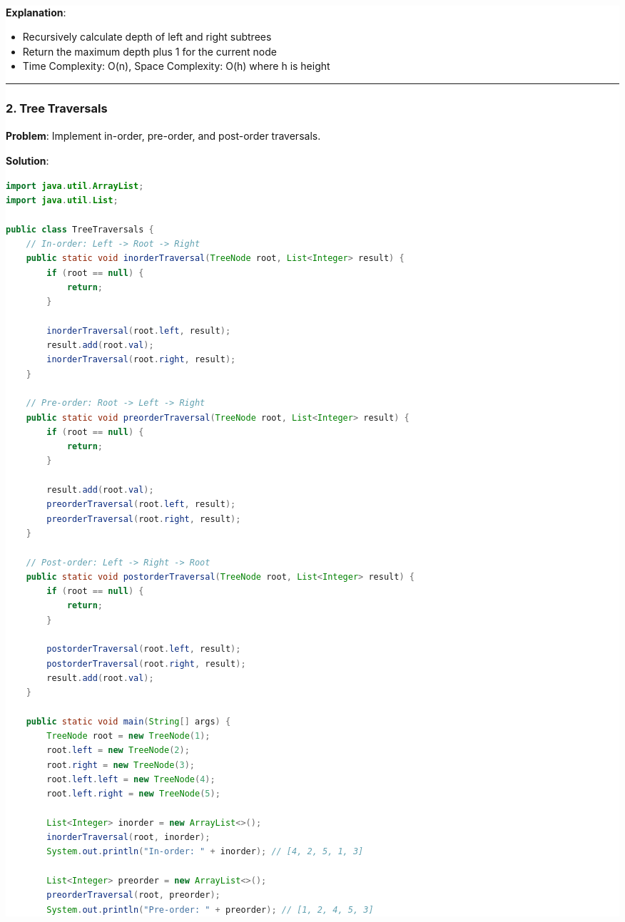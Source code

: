 **Explanation**:
- Recursively calculate depth of left and right subtrees
- Return the maximum depth plus 1 for the current node
- Time Complexity: O(n), Space Complexity: O(h) where h is height

---

### 2. Tree Traversals

**Problem**: Implement in-order, pre-order, and post-order traversals.

**Solution**:
```java
import java.util.ArrayList;
import java.util.List;

public class TreeTraversals {
    // In-order: Left -> Root -> Right
    public static void inorderTraversal(TreeNode root, List<Integer> result) {
        if (root == null) {
            return;
        }

        inorderTraversal(root.left, result);
        result.add(root.val);
        inorderTraversal(root.right, result);
    }

    // Pre-order: Root -> Left -> Right
    public static void preorderTraversal(TreeNode root, List<Integer> result) {
        if (root == null) {
            return;
        }

        result.add(root.val);
        preorderTraversal(root.left, result);
        preorderTraversal(root.right, result);
    }

    // Post-order: Left -> Right -> Root
    public static void postorderTraversal(TreeNode root, List<Integer> result) {
        if (root == null) {
            return;
        }

        postorderTraversal(root.left, result);
        postorderTraversal(root.right, result);
        result.add(root.val);
    }

    public static void main(String[] args) {
        TreeNode root = new TreeNode(1);
        root.left = new TreeNode(2);
        root.right = new TreeNode(3);
        root.left.left = new TreeNode(4);
        root.left.right = new TreeNode(5);

        List<Integer> inorder = new ArrayList<>();
        inorderTraversal(root, inorder);
        System.out.println("In-order: " + inorder); // [4, 2, 5, 1, 3]

        List<Integer> preorder = new ArrayList<>();
        preorderTraversal(root, preorder);
        System.out.println("Pre-order: " + preorder); // [1, 2, 4, 5, 3]

```